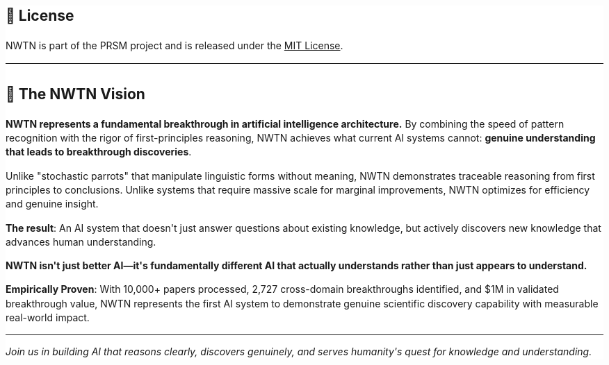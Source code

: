 ## 📄 **License**

NWTN is part of the PRSM project and is released under the [MIT License](../../LICENSE).

---

## 🌟 **The NWTN Vision**

**NWTN represents a fundamental breakthrough in artificial intelligence architecture.** By combining the speed of pattern recognition with the rigor of first-principles reasoning, NWTN achieves what current AI systems cannot: **genuine understanding that leads to breakthrough discoveries**.

Unlike "stochastic parrots" that manipulate linguistic forms without meaning, NWTN demonstrates traceable reasoning from first principles to conclusions. Unlike systems that require massive scale for marginal improvements, NWTN optimizes for efficiency and genuine insight.

**The result**: An AI system that doesn't just answer questions about existing knowledge, but actively discovers new knowledge that advances human understanding.

**NWTN isn't just better AI—it's fundamentally different AI that actually understands rather than just appears to understand.**

**Empirically Proven**: With 10,000+ papers processed, 2,727 cross-domain breakthroughs identified, and $1M in validated breakthrough value, NWTN represents the first AI system to demonstrate genuine scientific discovery capability with measurable real-world impact.

---

*Join us in building AI that reasons clearly, discovers genuinely, and serves humanity's quest for knowledge and understanding.*